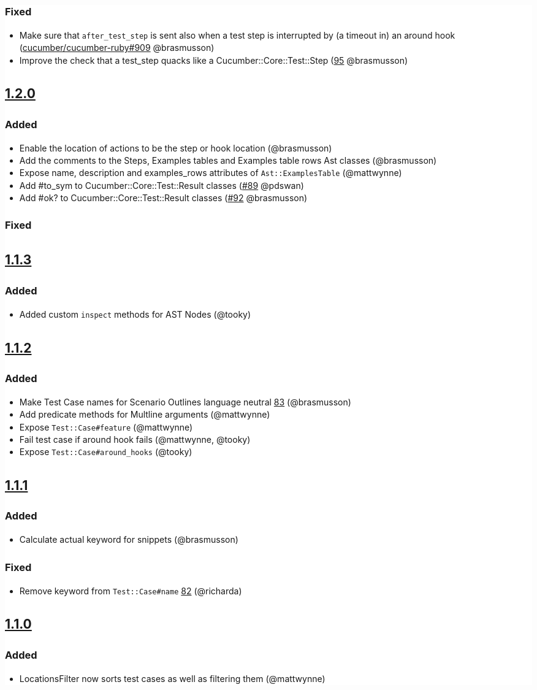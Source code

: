 ### Fixed
- Make sure that `after_test_step` is sent also when a test step is interrupted by (a timeout in) an around hook ([cucumber/cucumber-ruby#909](https://github.com/cucumber/cucumber-ruby/issues/909) @brasmusson)
- Improve the check that a test_step quacks like a Cucumber::Core::Test::Step ([95](https://github.com/cucumber/cucumber-ruby-core/issues/95) @brasmusson)

## [1.2.0]
### Added
- Enable the location of actions to be the step or hook location (@brasmusson)
- Add the comments to the Steps, Examples tables and Examples table rows Ast classes (@brasmusson)
- Expose name, description and examples_rows attributes of `Ast::ExamplesTable` (@mattwynne)
- Add #to_sym to Cucumber::Core::Test::Result classes ([#89](https://github.com/cucumber/cucumber-ruby-core/pull/89) @pdswan)
- Add #ok? to Cucumber::Core::Test::Result classes ([#92](https://github.com/cucumber/cucumber-ruby-core/pull/92) @brasmusson)

### Fixed

## [1.1.3]
### Added
- Added custom `inspect` methods for AST Nodes (@tooky)

## [1.1.2]
### Added
- Make Test Case names for Scenario Outlines language neutral [83](https://github.com/cucumber/cucumber-ruby-core/pull/83) (@brasmusson)
- Add predicate methods for Multline arguments (@mattwynne)
- Expose `Test::Case#feature` (@mattwynne)
- Fail test case if around hook fails (@mattwynne, @tooky)
- Expose `Test::Case#around_hooks` (@tooky)

## [1.1.1]
### Added
- Calculate actual keyword for snippets (@brasmusson)

### Fixed
- Remove keyword from `Test::Case#name` [82](https://github.com/cucumber/cucumber-ruby-core/pull/82) (@richarda)

## [1.1.0]
### Added
- LocationsFilter now sorts test cases as well as filtering them (@mattwynne)


[Unreleased]: https://github.com/cucumber/cucumber-ruby-core/compare/v10.1.1...main
[12.0.0]: https://github.com/cucumber/cucumber-ruby-core/compare/v10.1.1...main
[11.1.0]: https://github.com/cucumber/cucumber-ruby-core/compare/v10.1.1...main
[11.0.0]: https://github.com/cucumber/cucumber-ruby-core/compare/v10.1.1...v11.0.0
[10.1.1]: https://github.com/cucumber/cucumber-ruby-core/compare/v10.1.0...v10.1.1
[10.1.0]: https://github.com/cucumber/cucumber-ruby-core/compare/v10.0.1...v10.1.0
[10.0.1]: https://github.com/cucumber/cucumber-ruby-core/compare/v10.0.0...v10.0.1
[10.0.0]: https://github.com/cucumber/cucumber-ruby-core/compare/v9.0.1...v10.0.0
[9.0.1]: https://github.com/cucumber/cucumber-ruby-core/compare/v9.0.0...v9.0.1
[9.0.0]: https://github.com/cucumber/cucumber-ruby-core/compare/v8.0.1...v9.0.0
[8.0.1]: https://github.com/cucumber/cucumber-ruby-core/compare/v8.0.0...v8.0.1
[8.0.0]: https://github.com/cucumber/cucumber-ruby-core/compare/v7.1.0...v8.0.0
[7.1.0]: https://github.com/cucumber/cucumber-ruby-core/compare/v7.0.0...v7.1.0
[7.0.0]: https://github.com/cucumber/cucumber-ruby-core/compare/v6.0.0...v7.0.0
[6.0.0]: https://github.com/cucumber/cucumber-ruby-core/compare/v5.0.2...v6.0.0
[5.0.2]: https://github.com/cucumber/cucumber-ruby-core/compare/v5.0.1...v5.0.2
[5.0.1]: https://github.com/cucumber/cucumber-ruby-core/compare/v5.0.0...v5.0.1
[5.0.0]: https://github.com/cucumber/cucumber-ruby-core/compare/v4.0.0...v5.0.0
[4.0.0]: https://github.com/cucumber/cucumber-ruby-core/compare/v3.2.0...v4.0.0
[3.2.1]: https://github.com/cucumber/cucumber-ruby-core/compare/v3.2.0...v3.2.1
[3.2.0]: https://github.com/cucumber/cucumber-ruby-core/compare/v3.1.0...v3.2.0
[3.1.0]: https://github.com/cucumber/cucumber-ruby-core/compare/v3.0.0...3.1.0
[3.0.0]: https://github.com/cucumber/cucumber-ruby-core/compare/v3.0.0.pre.2...v3.0.0
[3.0.0.pre.2]: https://github.com/cucumber/cucumber-ruby-core/compare/v2.0.0...3.0.0.pre.2
[2.0.0]: https://github.com/cucumber/cucumber-ruby-core/compare/v1.5.0...2.0.0
[1.5.0]: https://github.com/cucumber/cucumber-ruby-core/compare/v1.4.0...v1.5.0
[1.4.0]: https://github.com/cucumber/cucumber-ruby-core/compare/v1.3.1...v1.4.0
[1.3.1]: https://github.com/cucumber/cucumber-ruby-core/compare/v1.3.0...v1.3.1
[1.3.0]: https://github.com/cucumber/cucumber-ruby-core/compare/v1.2.0...v1.3.0
[1.2.0]: https://github.com/cucumber/cucumber-ruby-core/compare/v1.1.3...v1.2.0
[1.1.3]: https://github.com/cucumber/cucumber-ruby-core/compare/v1.1.2...v1.1.3
[1.1.2]: https://github.com/cucumber/cucumber-ruby-core/compare/v1.1.1...v1.1.2
[1.1.1]: https://github.com/cucumber/cucumber-ruby-core/compare/v1.1.0...v1.1.1
[1.1.0]: https://github.com/cucumber/cucumber-ruby-core/compare/v1.0.0...v1.1.0
[1.0.0]: https://github.com/cucumber/cucumber-ruby-core/compare/v1.0.0.beta.4...v1.0.0
[1.0.0.beta.4]: https://github.com/cucumber/cucumber-ruby-core/compare/v1.0.0.beta.3...v1.0.0.beta.4
[1.0.0.beta.3]: https://github.com/cucumber/cucumber-ruby-core/compare/v1.0.0.beta.2...v1.0.0.beta.3
[1.0.0.beta.2]: https://github.com/cucumber/cucumber-ruby-core/compare/v1.0.0.beta.1...v1.0.0.beta.2
[1.0.0.beta.3]: https://github.com/cucumber/cucumber-ruby-core/compare/v1.0.0.beta.2...v1.0.0.beta.3
[1.0.0.beta.2]: https://github.com/cucumber/cucumber-ruby-core/compare/v1.0.0.beta.1...v1.0.0.beta.2